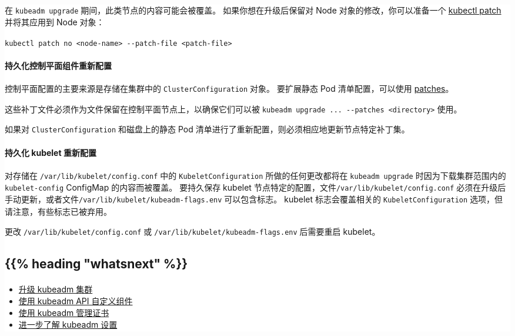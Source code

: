 在 `kubeadm upgrade` 期间，此类节点的内容可能会被覆盖。
如果你想在升级后保留对 Node 对象的修改，你可以准备一个
[kubectl patch](/zh-cn/docs/tasks/manage-kubernetes-objects/update-api-object-kubectl-patch/)
并将其应用到 Node 对象：

```shell
kubectl patch no <node-name> --patch-file <patch-file>
```

#### 持久化控制平面组件重新配置

控制平面配置的主要来源是存储在集群中的 `ClusterConfiguration` 对象。
要扩展静态 Pod 清单配置，可以使用 
[patches](/zh-cn/docs/setup/production-environment/tools/kubeadm/control-plane-flags/#patches)。

这些补丁文件必须作为文件保留在控制平面节点上，以确保它们可以被 
`kubeadm upgrade ... --patches <directory>` 使用。

如果对 `ClusterConfiguration` 和磁盘上的静态 Pod 清单进行了重新配置，则必须相应地更新节点特定补丁集。

#### 持久化 kubelet 重新配置

对存储在 `/var/lib/kubelet/config.conf` 中的 `KubeletConfiguration` 
所做的任何更改都将在 `kubeadm upgrade` 时因为下载集群范围内的 `kubelet-config`
ConfigMap 的内容而被覆盖。
要持久保存 kubelet 节点特定的配置，文件`/var/lib/kubelet/config.conf` 
必须在升级后手动更新，或者文件`/var/lib/kubelet/kubeadm-flags.env` 可以包含标志。
kubelet 标志会覆盖相关的 `KubeletConfiguration` 选项，但请注意，有些标志已被弃用。

更改 `/var/lib/kubelet/config.conf` 或 `/var/lib/kubelet/kubeadm-flags.env` 
后需要重启 kubelet。


## {{% heading "whatsnext" %}}

- [升级 kubeadm 集群](/zh-cn/docs/tasks/administer-cluster/kubeadm/kubeadm-upgrade)
- [使用 kubeadm API 自定义组件](/zh-cn/docs/setup/production-environment/tools/kubeadm/control-plane-flags)
- [使用 kubeadm 管理证书](/zh-cn/docs/tasks/administer-cluster/kubeadm/kubeadm-certs)
- [进一步了解 kubeadm 设置](/zh-cn/docs/reference/setup-tools/kubeadm/)
